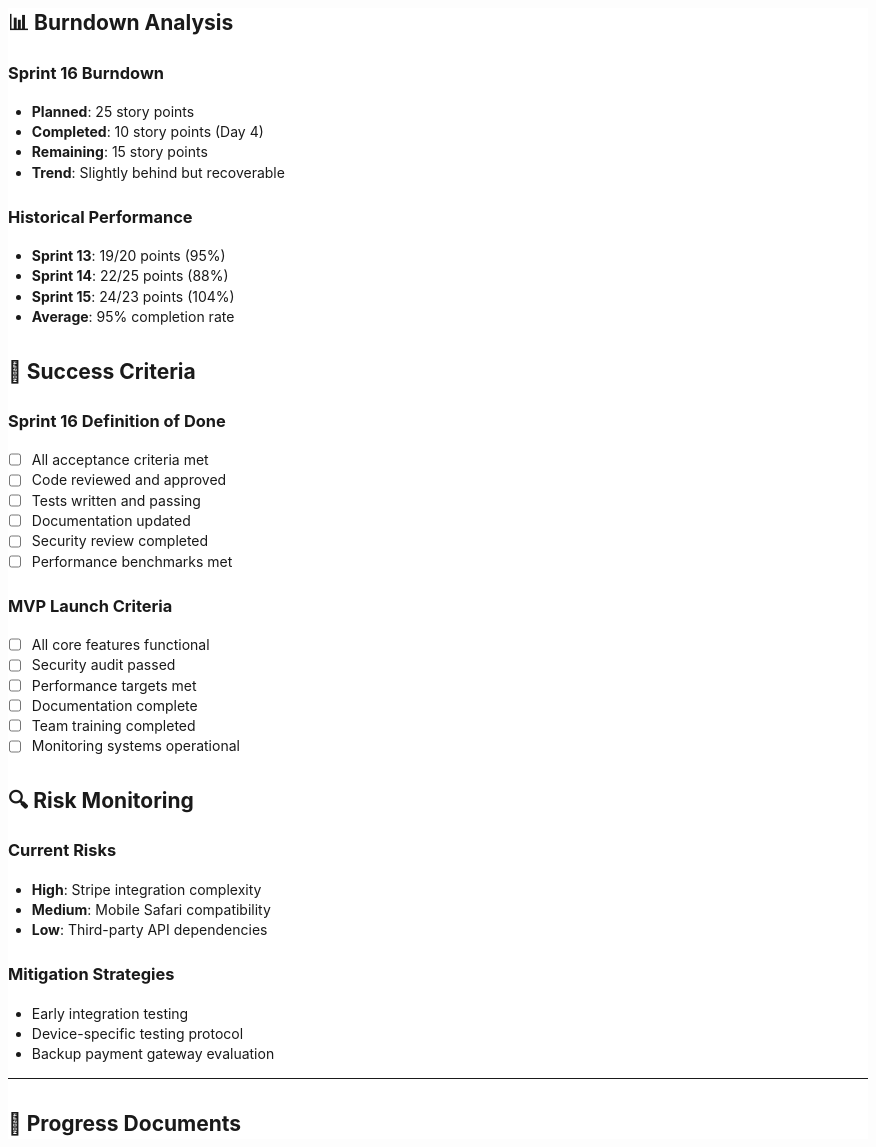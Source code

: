 ## 📊 Burndown Analysis

### Sprint 16 Burndown
- **Planned**: 25 story points
- **Completed**: 10 story points (Day 4)
- **Remaining**: 15 story points
- **Trend**: Slightly behind but recoverable

### Historical Performance
- **Sprint 13**: 19/20 points (95%)
- **Sprint 14**: 22/25 points (88%)  
- **Sprint 15**: 24/23 points (104%)
- **Average**: 95% completion rate

## 🎯 Success Criteria

### Sprint 16 Definition of Done
- [ ] All acceptance criteria met
- [ ] Code reviewed and approved
- [ ] Tests written and passing
- [ ] Documentation updated
- [ ] Security review completed
- [ ] Performance benchmarks met

### MVP Launch Criteria
- [ ] All core features functional
- [ ] Security audit passed
- [ ] Performance targets met
- [ ] Documentation complete
- [ ] Team training completed
- [ ] Monitoring systems operational

## 🔍 Risk Monitoring

### Current Risks
- **High**: Stripe integration complexity
- **Medium**: Mobile Safari compatibility
- **Low**: Third-party API dependencies

### Mitigation Strategies
- Early integration testing
- Device-specific testing protocol
- Backup payment gateway evaluation

---

## 📁 Progress Documents
